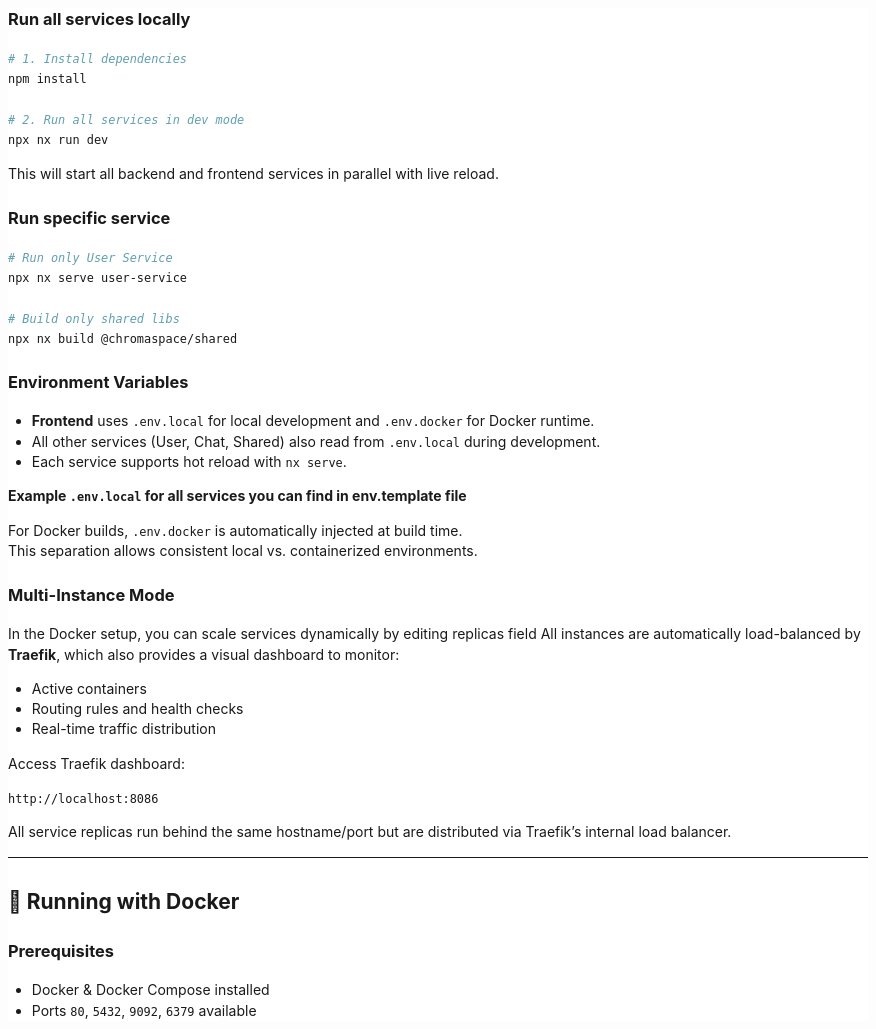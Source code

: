 ### Run all services locally
```bash
# 1. Install dependencies
npm install

# 2. Run all services in dev mode
npx nx run dev
```
This will start all backend and frontend services in parallel with live reload.

### Run specific service
```bash
# Run only User Service
npx nx serve user-service

# Build only shared libs
npx nx build @chromaspace/shared
```

### Environment Variables
- **Frontend** uses `.env.local` for local development and `.env.docker` for Docker runtime.  
- All other services (User, Chat, Shared) also read from `.env.local` during development.
- Each service supports hot reload with `nx serve`.

**Example `.env.local` for all services you can find in env.template file**

For Docker builds, `.env.docker` is automatically injected at build time.  
This separation allows consistent local vs. containerized environments.

### Multi-Instance Mode
In the Docker setup, you can scale services dynamically by editing replicas field
All instances are automatically load-balanced by **Traefik**, which also provides a visual dashboard to monitor:
- Active containers
- Routing rules and health checks
- Real-time traffic distribution

Access Traefik dashboard:
```
http://localhost:8086
```
All service replicas run behind the same hostname/port but are distributed via Traefik’s internal load balancer.

---

## 🐳 Running with Docker

### Prerequisites
- Docker & Docker Compose installed
- Ports `80`, `5432`, `9092`, `6379` available
